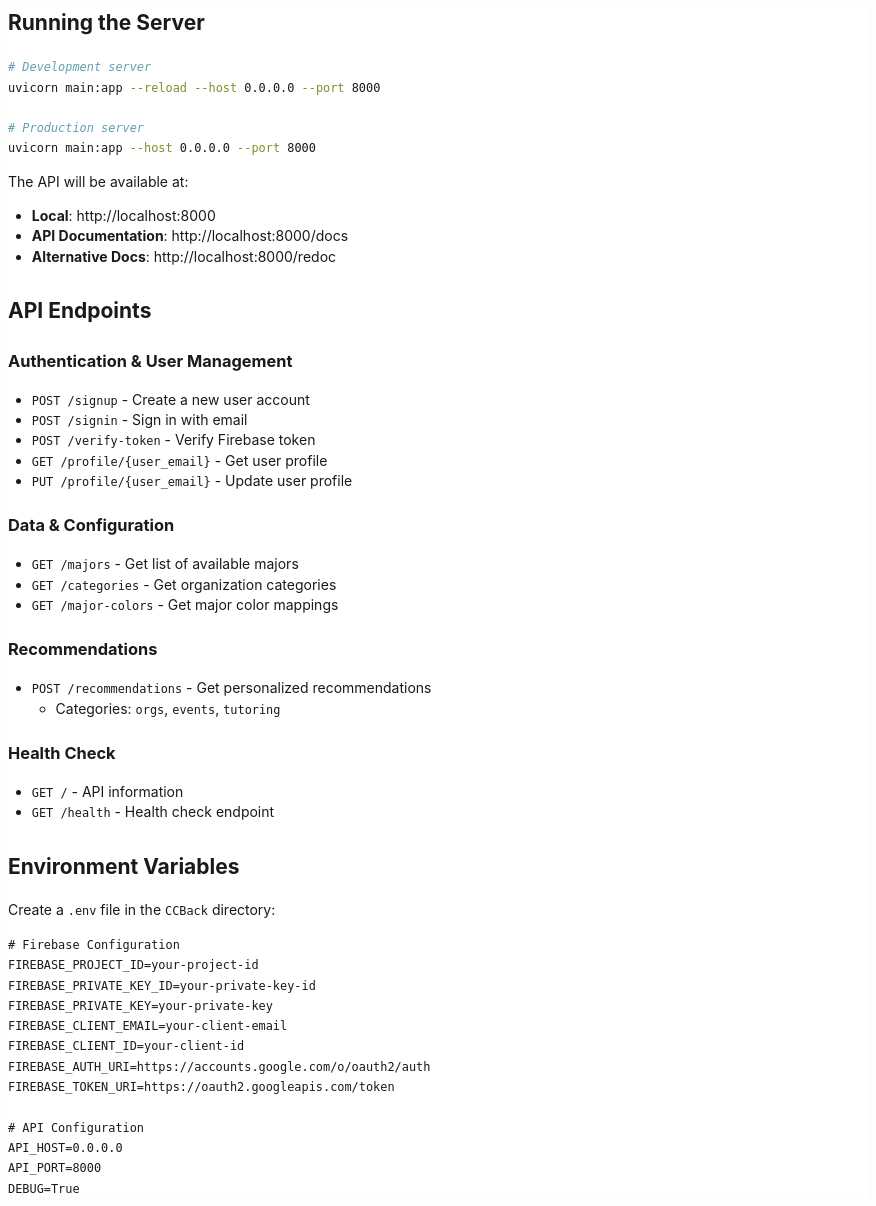 ## Running the Server

```bash
# Development server
uvicorn main:app --reload --host 0.0.0.0 --port 8000

# Production server
uvicorn main:app --host 0.0.0.0 --port 8000
```

The API will be available at:
- **Local**: http://localhost:8000
- **API Documentation**: http://localhost:8000/docs
- **Alternative Docs**: http://localhost:8000/redoc

## API Endpoints

### Authentication & User Management
- `POST /signup` - Create a new user account
- `POST /signin` - Sign in with email
- `POST /verify-token` - Verify Firebase token
- `GET /profile/{user_email}` - Get user profile
- `PUT /profile/{user_email}` - Update user profile

### Data & Configuration
- `GET /majors` - Get list of available majors
- `GET /categories` - Get organization categories
- `GET /major-colors` - Get major color mappings

### Recommendations
- `POST /recommendations` - Get personalized recommendations
  - Categories: `orgs`, `events`, `tutoring`

### Health Check
- `GET /` - API information
- `GET /health` - Health check endpoint

## Environment Variables

Create a `.env` file in the `CCBack` directory:

```env
# Firebase Configuration
FIREBASE_PROJECT_ID=your-project-id
FIREBASE_PRIVATE_KEY_ID=your-private-key-id
FIREBASE_PRIVATE_KEY=your-private-key
FIREBASE_CLIENT_EMAIL=your-client-email
FIREBASE_CLIENT_ID=your-client-id
FIREBASE_AUTH_URI=https://accounts.google.com/o/oauth2/auth
FIREBASE_TOKEN_URI=https://oauth2.googleapis.com/token

# API Configuration
API_HOST=0.0.0.0
API_PORT=8000
DEBUG=True
```
